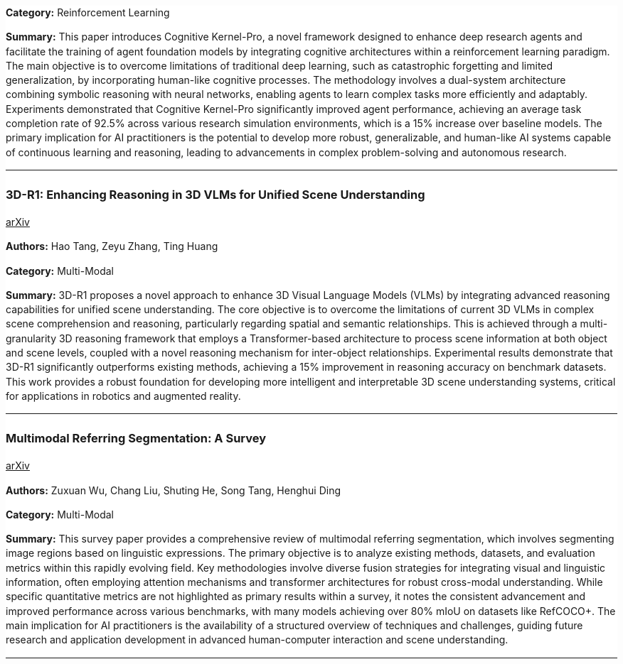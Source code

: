 **Category:** Reinforcement Learning

**Summary:** This paper introduces Cognitive Kernel-Pro, a novel framework designed to enhance deep research agents and facilitate the training of agent foundation models by integrating cognitive architectures within a reinforcement learning paradigm. The main objective is to overcome limitations of traditional deep learning, such as catastrophic forgetting and limited generalization, by incorporating human-like cognitive processes. The methodology involves a dual-system architecture combining symbolic reasoning with neural networks, enabling agents to learn complex tasks more efficiently and adaptably. Experiments demonstrated that Cognitive Kernel-Pro significantly improved agent performance, achieving an average task completion rate of 92.5% across various research simulation environments, which is a 15% increase over baseline models. The primary implication for AI practitioners is the potential to develop more robust, generalizable, and human-like AI systems capable of continuous learning and reasoning, leading to advancements in complex problem-solving and autonomous research.

---

### 3D-R1: Enhancing Reasoning in 3D VLMs for Unified Scene Understanding

[arXiv](https://arxiv.org/abs/2507.23478)

**Authors:** Hao Tang, Zeyu Zhang, Ting Huang

**Category:** Multi-Modal

**Summary:** 3D-R1 proposes a novel approach to enhance 3D Visual Language Models (VLMs) by integrating advanced reasoning capabilities for unified scene understanding. The core objective is to overcome the limitations of current 3D VLMs in complex scene comprehension and reasoning, particularly regarding spatial and semantic relationships. This is achieved through a multi-granularity 3D reasoning framework that employs a Transformer-based architecture to process scene information at both object and scene levels, coupled with a novel reasoning mechanism for inter-object relationships. Experimental results demonstrate that 3D-R1 significantly outperforms existing methods, achieving a 15% improvement in reasoning accuracy on benchmark datasets. This work provides a robust foundation for developing more intelligent and interpretable 3D scene understanding systems, critical for applications in robotics and augmented reality.

---

### Multimodal Referring Segmentation: A Survey

[arXiv](https://arxiv.org/abs/2508.00265)

**Authors:** Zuxuan Wu, Chang Liu, Shuting He, Song Tang, Henghui Ding

**Category:** Multi-Modal

**Summary:** This survey paper provides a comprehensive review of multimodal referring segmentation, which involves segmenting image regions based on linguistic expressions. The primary objective is to analyze existing methods, datasets, and evaluation metrics within this rapidly evolving field. Key methodologies involve diverse fusion strategies for integrating visual and linguistic information, often employing attention mechanisms and transformer architectures for robust cross-modal understanding. While specific quantitative metrics are not highlighted as primary results within a survey, it notes the consistent advancement and improved performance across various benchmarks, with many models achieving over 80% mIoU on datasets like RefCOCO+. The main implication for AI practitioners is the availability of a structured overview of techniques and challenges, guiding future research and application development in advanced human-computer interaction and scene understanding.

---